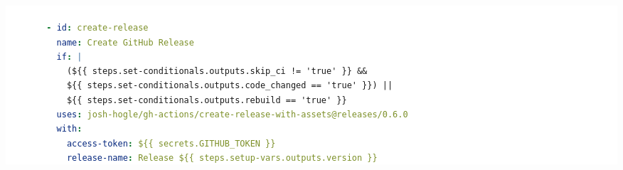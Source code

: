 ```yaml

        - id: create-release
          name: Create GitHub Release
          if: |
            (${{ steps.set-conditionals.outputs.skip_ci != 'true' }} &&
            ${{ steps.set-conditionals.outputs.code_changed == 'true' }}) ||
            ${{ steps.set-conditionals.outputs.rebuild == 'true' }}
          uses: josh-hogle/gh-actions/create-release-with-assets@releases/0.6.0
          with:
            access-token: ${{ secrets.GITHUB_TOKEN }}
            release-name: Release ${{ steps.setup-vars.outputs.version }}
```
